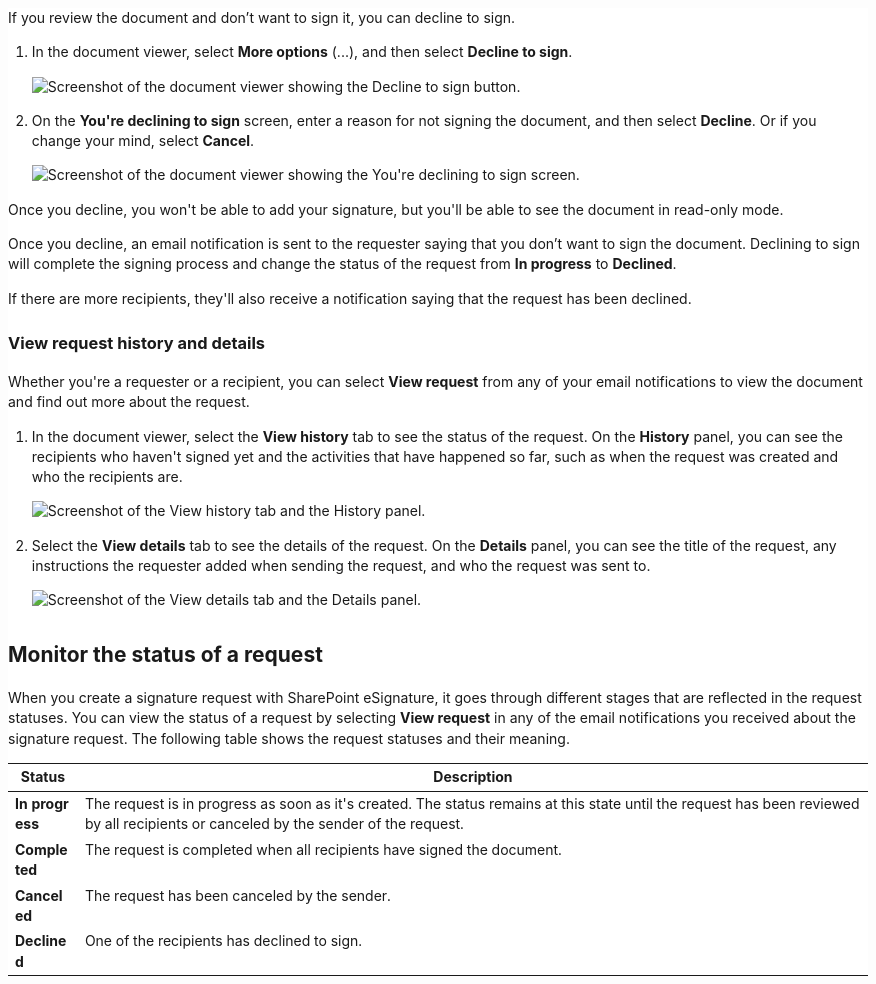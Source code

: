 If you review the document and don’t want to sign it, you can decline to sign.

1. In the document viewer, select **More options** (...), and then select **Decline to sign**.

    ![Screenshot of the document viewer showing the Decline to sign button.](../media/content-understanding/esignature-more-options-decline-to-sign-dark.png)

2. On the **You're declining to sign** screen, enter a reason for not signing the document, and then select **Decline**. Or if you change your mind, select **Cancel**.

    ![Screenshot of the document viewer showing the You're declining to sign screen.](../media/content-understanding/esignature-decline-to-sign-dark.png)

Once you decline, you won't be able to add your signature, but you'll be able to see the document in read-only mode.
 
Once you decline, an email notification is sent to the requester saying that you don’t want to sign the document. Declining to sign will complete the signing process and change the status of the request from **In progress** to **Declined**.
  
If there are more recipients, they'll also receive a notification saying that the request has been declined.

### View request history and details

Whether you're a requester or a recipient, you can select **View request** from any of your email notifications to view the document and find out more about the request.

1. In the document viewer, select the **View history** tab to see the status of the request. On the **History** panel, you can see the recipients who haven't signed yet and the activities that have happened so far, such as when the request was created and who the recipients are.

    ![Screenshot of the View history tab and the History panel.](../media/content-understanding/esignature-view-history-dark.png)

2. Select the **View details** tab to see the details of the request. On the **Details** panel, you can see the title of the request, any instructions the requester added when sending the request, and who the request was sent to.

    ![Screenshot of the View details tab and the Details panel.](../media/content-understanding/esignature-view-details-dark.png)

## Monitor the status of a request

When you create a signature request with SharePoint eSignature, it goes through different stages that are reflected in the request statuses. You can view the status of a request by selecting **View request** in any of the email notifications you received about the signature request. The following table shows the request statuses and their meaning.

|Status  |Description  |
|---------|---------|
|**In&nbsp;progress**  |The request is in progress as soon as it's created. The status remains at this state until the request has been reviewed by all recipients or canceled by the sender of the request.|
|**Completed**  |The request is completed when all recipients have signed the document. |
|**Canceled**   |The request has been canceled by the sender. |
|**Declined**   |One of the recipients has declined to sign.|

